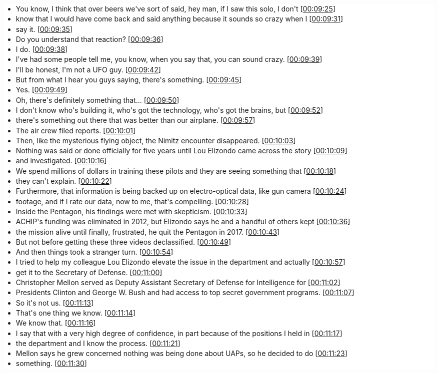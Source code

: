 *  You know, I think that over beers we've sort of said, hey man, if I saw this solo, I don't [[00:09:25](https://www.youtube.com/watch?v=VeKY33sSSWY&t=565.8000000000001s)]
*  know that I would have come back and said anything because it sounds so crazy when I [[00:09:31](https://www.youtube.com/watch?v=VeKY33sSSWY&t=571.76s)]
*  say it. [[00:09:35](https://www.youtube.com/watch?v=VeKY33sSSWY&t=575.12s)]
*  Do you understand that reaction? [[00:09:36](https://www.youtube.com/watch?v=VeKY33sSSWY&t=576.12s)]
*  I do. [[00:09:38](https://www.youtube.com/watch?v=VeKY33sSSWY&t=578.2s)]
*  I've had some people tell me, you know, when you say that, you can sound crazy. [[00:09:39](https://www.youtube.com/watch?v=VeKY33sSSWY&t=579.2s)]
*  I'll be honest, I'm not a UFO guy. [[00:09:42](https://www.youtube.com/watch?v=VeKY33sSSWY&t=582.08s)]
*  But from what I hear you guys saying, there's something. [[00:09:45](https://www.youtube.com/watch?v=VeKY33sSSWY&t=585.08s)]
*  Yes. [[00:09:49](https://www.youtube.com/watch?v=VeKY33sSSWY&t=589.52s)]
*  Oh, there's definitely something that... [[00:09:50](https://www.youtube.com/watch?v=VeKY33sSSWY&t=590.52s)]
*  I don't know who's building it, who's got the technology, who's got the brains, but [[00:09:52](https://www.youtube.com/watch?v=VeKY33sSSWY&t=592.52s)]
*  there's something out there that was better than our airplane. [[00:09:57](https://www.youtube.com/watch?v=VeKY33sSSWY&t=597.52s)]
*  The air crew filed reports. [[00:10:01](https://www.youtube.com/watch?v=VeKY33sSSWY&t=601.76s)]
*  Then, like the mysterious flying object, the Nimitz encounter disappeared. [[00:10:03](https://www.youtube.com/watch?v=VeKY33sSSWY&t=603.76s)]
*  Nothing was said or done officially for five years until Lou Elizondo came across the story [[00:10:09](https://www.youtube.com/watch?v=VeKY33sSSWY&t=609.68s)]
*  and investigated. [[00:10:16](https://www.youtube.com/watch?v=VeKY33sSSWY&t=616.56s)]
*  We spend millions of dollars in training these pilots and they are seeing something that [[00:10:18](https://www.youtube.com/watch?v=VeKY33sSSWY&t=618.4s)]
*  they can't explain. [[00:10:22](https://www.youtube.com/watch?v=VeKY33sSSWY&t=622.92s)]
*  Furthermore, that information is being backed up on electro-optical data, like gun camera [[00:10:24](https://www.youtube.com/watch?v=VeKY33sSSWY&t=624.64s)]
*  footage, and if I rate our data, now to me, that's compelling. [[00:10:28](https://www.youtube.com/watch?v=VeKY33sSSWY&t=628.76s)]
*  Inside the Pentagon, his findings were met with skepticism. [[00:10:33](https://www.youtube.com/watch?v=VeKY33sSSWY&t=633.36s)]
*  ACHIP's funding was eliminated in 2012, but Elizondo says he and a handful of others kept [[00:10:36](https://www.youtube.com/watch?v=VeKY33sSSWY&t=636.84s)]
*  the mission alive until finally, frustrated, he quit the Pentagon in 2017. [[00:10:43](https://www.youtube.com/watch?v=VeKY33sSSWY&t=643.1999999999999s)]
*  But not before getting these three videos declassified. [[00:10:49](https://www.youtube.com/watch?v=VeKY33sSSWY&t=649.64s)]
*  And then things took a stranger turn. [[00:10:54](https://www.youtube.com/watch?v=VeKY33sSSWY&t=654.16s)]
*  I tried to help my colleague Lou Elizondo elevate the issue in the department and actually [[00:10:57](https://www.youtube.com/watch?v=VeKY33sSSWY&t=657.12s)]
*  get it to the Secretary of Defense. [[00:11:00](https://www.youtube.com/watch?v=VeKY33sSSWY&t=660.96s)]
*  Christopher Mellon served as Deputy Assistant Secretary of Defense for Intelligence for [[00:11:02](https://www.youtube.com/watch?v=VeKY33sSSWY&t=662.8s)]
*  Presidents Clinton and George W. Bush and had access to top secret government programs. [[00:11:07](https://www.youtube.com/watch?v=VeKY33sSSWY&t=667.4s)]
*  So it's not us. [[00:11:13](https://www.youtube.com/watch?v=VeKY33sSSWY&t=673.74s)]
*  That's one thing we know. [[00:11:14](https://www.youtube.com/watch?v=VeKY33sSSWY&t=674.8199999999999s)]
*  We know that. [[00:11:16](https://www.youtube.com/watch?v=VeKY33sSSWY&t=676.12s)]
*  I say that with a very high degree of confidence, in part because of the positions I held in [[00:11:17](https://www.youtube.com/watch?v=VeKY33sSSWY&t=677.24s)]
*  the department and I know the process. [[00:11:21](https://www.youtube.com/watch?v=VeKY33sSSWY&t=681.12s)]
*  Mellon says he grew concerned nothing was being done about UAPs, so he decided to do [[00:11:23](https://www.youtube.com/watch?v=VeKY33sSSWY&t=683.96s)]
*  something. [[00:11:30](https://www.youtube.com/watch?v=VeKY33sSSWY&t=690.52s)]